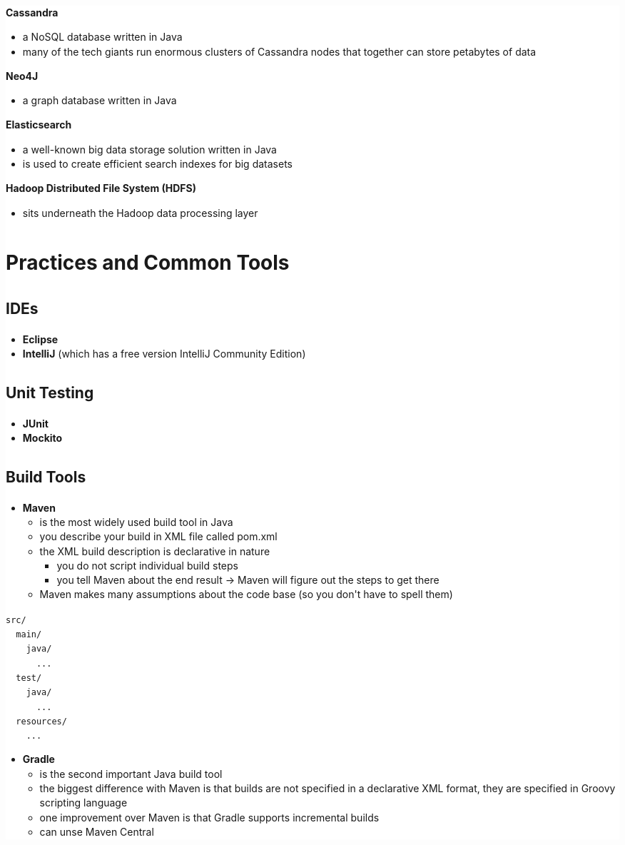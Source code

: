 **Cassandra**
- a NoSQL database written in Java
- many of the tech giants run enormous clusters of Cassandra nodes that together can store petabytes of data

**Neo4J**
- a graph database written in Java

**Elasticsearch**
- a well-known big data storage solution written in Java
- is used to create efficient search indexes for big datasets

**Hadoop Distributed File System (HDFS)**
- sits underneath the Hadoop data processing layer


# Practices and Common Tools

## IDEs
- **Eclipse**
- **IntelliJ** (which has a free version IntelliJ Community Edition)

## Unit Testing
- **JUnit**
- **Mockito**

## Build Tools
- **Maven**
	- is the most widely used build tool in Java
	- you describe your build in XML file called pom.xml
	- the XML build description is declarative in nature
		- you do not script individual build steps
		- you tell Maven about the end result -> Maven will figure out the steps to get there
	- Maven makes many assumptions about the code base (so you don't have to spell them)
```
src/
  main/
    java/
      ...
  test/
    java/
      ...
  resources/
    ...
  ```
- **Gradle**
	- is the second important Java build tool
	- the biggest difference with Maven is that builds are not specified in a declarative XML format, they are specified in Groovy scripting language
	- one improvement over Maven is that Gradle supports incremental builds
	- can unse Maven Central
	